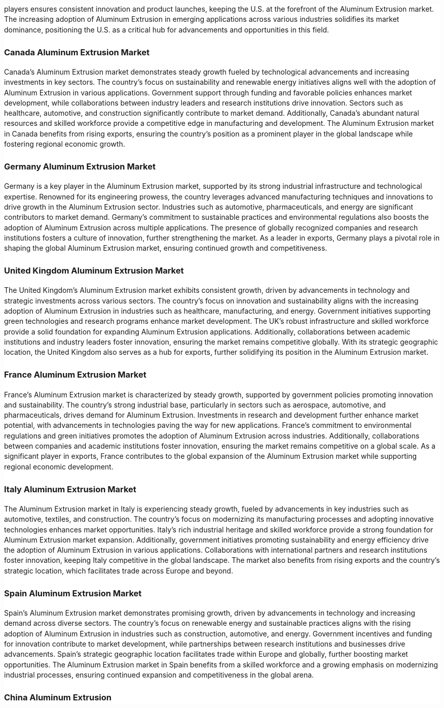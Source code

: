 players ensures consistent innovation and product launches, keeping the U.S. at the forefront of the Aluminum Extrusion market. The increasing adoption of Aluminum Extrusion in emerging applications across various industries solidifies its market dominance, positioning the U.S. as a critical hub for advancements and opportunities in this field.</p><h3>Canada Aluminum Extrusion Market</h3><p>Canada&rsquo;s Aluminum Extrusion market demonstrates steady growth fueled by technological advancements and increasing investments in key sectors. The country&rsquo;s focus on sustainability and renewable energy initiatives aligns well with the adoption of Aluminum Extrusion in various applications. Government support through funding and favorable policies enhances market development, while collaborations between industry leaders and research institutions drive innovation. Sectors such as healthcare, automotive, and construction significantly contribute to market demand. Additionally, Canada&rsquo;s abundant natural resources and skilled workforce provide a competitive edge in manufacturing and development. The Aluminum Extrusion market in Canada benefits from rising exports, ensuring the country&rsquo;s position as a prominent player in the global landscape while fostering regional economic growth.</p><h3>Germany Aluminum Extrusion Market</h3><p>Germany is a key player in the Aluminum Extrusion market, supported by its strong industrial infrastructure and technological expertise. Renowned for its engineering prowess, the country leverages advanced manufacturing techniques and innovations to drive growth in the Aluminum Extrusion sector. Industries such as automotive, pharmaceuticals, and energy are significant contributors to market demand. Germany&rsquo;s commitment to sustainable practices and environmental regulations also boosts the adoption of Aluminum Extrusion across multiple applications. The presence of globally recognized companies and research institutions fosters a culture of innovation, further strengthening the market. As a leader in exports, Germany plays a pivotal role in shaping the global Aluminum Extrusion market, ensuring continued growth and competitiveness.</p><h3>United Kingdom Aluminum Extrusion Market</h3><p>The United Kingdom&rsquo;s Aluminum Extrusion market exhibits consistent growth, driven by advancements in technology and strategic investments across various sectors. The country&rsquo;s focus on innovation and sustainability aligns with the increasing adoption of Aluminum Extrusion in industries such as healthcare, manufacturing, and energy. Government initiatives supporting green technologies and research programs enhance market development. The UK&rsquo;s robust infrastructure and skilled workforce provide a solid foundation for expanding Aluminum Extrusion applications. Additionally, collaborations between academic institutions and industry leaders foster innovation, ensuring the market remains competitive globally. With its strategic geographic location, the United Kingdom also serves as a hub for exports, further solidifying its position in the Aluminum Extrusion market.</p><h3>France Aluminum Extrusion Market</h3><p>France&rsquo;s Aluminum Extrusion market is characterized by steady growth, supported by government policies promoting innovation and sustainability. The country&rsquo;s strong industrial base, particularly in sectors such as aerospace, automotive, and pharmaceuticals, drives demand for Aluminum Extrusion. Investments in research and development further enhance market potential, with advancements in technologies paving the way for new applications. France&rsquo;s commitment to environmental regulations and green initiatives promotes the adoption of Aluminum Extrusion across industries. Additionally, collaborations between companies and academic institutions foster innovation, ensuring the market remains competitive on a global scale. As a significant player in exports, France contributes to the global expansion of the Aluminum Extrusion market while supporting regional economic development.</p><h3>Italy Aluminum Extrusion Market</h3><p>The Aluminum Extrusion market in Italy is experiencing steady growth, fueled by advancements in key industries such as automotive, textiles, and construction. The country&rsquo;s focus on modernizing its manufacturing processes and adopting innovative technologies enhances market opportunities. Italy&rsquo;s rich industrial heritage and skilled workforce provide a strong foundation for Aluminum Extrusion market expansion. Additionally, government initiatives promoting sustainability and energy efficiency drive the adoption of Aluminum Extrusion in various applications. Collaborations with international partners and research institutions foster innovation, keeping Italy competitive in the global landscape. The market also benefits from rising exports and the country&rsquo;s strategic location, which facilitates trade across Europe and beyond.</p><h3>Spain Aluminum Extrusion Market</h3><p>Spain&rsquo;s Aluminum Extrusion market demonstrates promising growth, driven by advancements in technology and increasing demand across diverse sectors. The country&rsquo;s focus on renewable energy and sustainable practices aligns with the rising adoption of Aluminum Extrusion in industries such as construction, automotive, and energy. Government incentives and funding for innovation contribute to market development, while partnerships between research institutions and businesses drive advancements. Spain&rsquo;s strategic geographic location facilitates trade within Europe and globally, further boosting market opportunities. The Aluminum Extrusion market in Spain benefits from a skilled workforce and a growing emphasis on modernizing industrial processes, ensuring continued expansion and competitiveness in the global arena.</p><h3>China Aluminum Extrusion